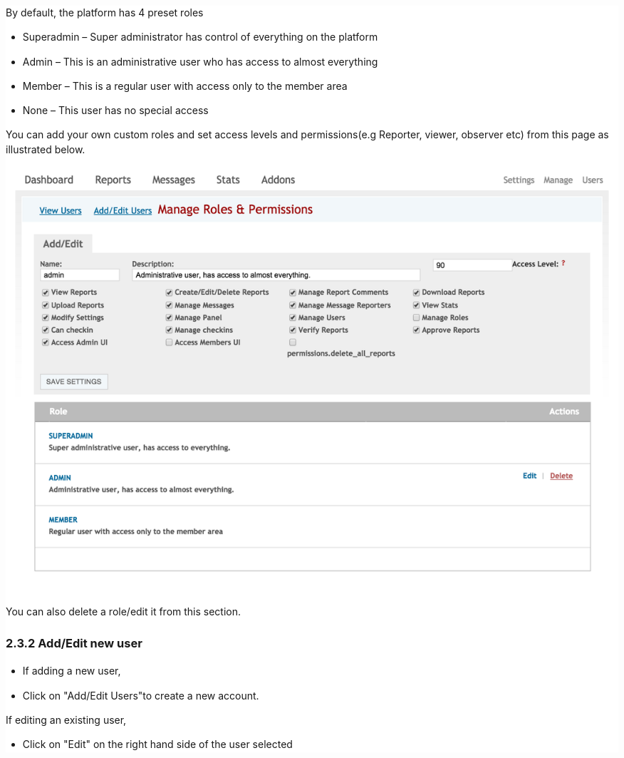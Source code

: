 By default, the platform has 4 preset roles

* Superadmin – Super administrator has control of everything on the platform

* Admin – This is an administrative user who has access to almost everything

* Member – This is a regular user with access only to the member area

* None – This user has no special access 

You can add your own custom roles and set access levels and permissions(e.g Reporter, viewer, observer etc) from this page as illustrated below.

![image alt text](../Images/image_38.png)

You can also delete a role/edit it from this section.

### 2.3.2 Add/Edit new user

* If adding a new user,

* Click on "Add/Edit Users"to create a new account. 

If editing an existing user,

* Click on "Edit" on the right hand side of the user selected
